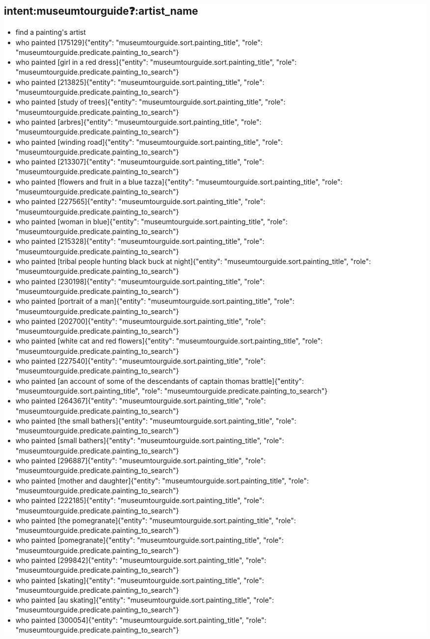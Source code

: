 ## intent:museumtourguide:question::artist_name
- find a painting's artist
- who painted [175129]{"entity": "museumtourguide.sort.painting_title", "role": "museumtourguide.predicate.painting_to_search"}
- who painted [girl in a red dress]{"entity": "museumtourguide.sort.painting_title", "role": "museumtourguide.predicate.painting_to_search"}
- who painted [213825]{"entity": "museumtourguide.sort.painting_title", "role": "museumtourguide.predicate.painting_to_search"}
- who painted [study of trees]{"entity": "museumtourguide.sort.painting_title", "role": "museumtourguide.predicate.painting_to_search"}
- who painted [arbres]{"entity": "museumtourguide.sort.painting_title", "role": "museumtourguide.predicate.painting_to_search"}
- who painted [winding road]{"entity": "museumtourguide.sort.painting_title", "role": "museumtourguide.predicate.painting_to_search"}
- who painted [213307]{"entity": "museumtourguide.sort.painting_title", "role": "museumtourguide.predicate.painting_to_search"}
- who painted [flowers and fruit in a blue tazza]{"entity": "museumtourguide.sort.painting_title", "role": "museumtourguide.predicate.painting_to_search"}
- who painted [227565]{"entity": "museumtourguide.sort.painting_title", "role": "museumtourguide.predicate.painting_to_search"}
- who painted [woman in blue]{"entity": "museumtourguide.sort.painting_title", "role": "museumtourguide.predicate.painting_to_search"}
- who painted [215328]{"entity": "museumtourguide.sort.painting_title", "role": "museumtourguide.predicate.painting_to_search"}
- who painted [tribal people hunting black buck at night]{"entity": "museumtourguide.sort.painting_title", "role": "museumtourguide.predicate.painting_to_search"}
- who painted [230198]{"entity": "museumtourguide.sort.painting_title", "role": "museumtourguide.predicate.painting_to_search"}
- who painted [portrait of a man]{"entity": "museumtourguide.sort.painting_title", "role": "museumtourguide.predicate.painting_to_search"}
- who painted [202700]{"entity": "museumtourguide.sort.painting_title", "role": "museumtourguide.predicate.painting_to_search"}
- who painted [white cat and red flowers]{"entity": "museumtourguide.sort.painting_title", "role": "museumtourguide.predicate.painting_to_search"}
- who painted [227540]{"entity": "museumtourguide.sort.painting_title", "role": "museumtourguide.predicate.painting_to_search"}
- who painted [an account of some of the descendants of captain thomas brattle]{"entity": "museumtourguide.sort.painting_title", "role": "museumtourguide.predicate.painting_to_search"}
- who painted [264367]{"entity": "museumtourguide.sort.painting_title", "role": "museumtourguide.predicate.painting_to_search"}
- who painted [the small bathers]{"entity": "museumtourguide.sort.painting_title", "role": "museumtourguide.predicate.painting_to_search"}
- who painted [small bathers]{"entity": "museumtourguide.sort.painting_title", "role": "museumtourguide.predicate.painting_to_search"}
- who painted [296887]{"entity": "museumtourguide.sort.painting_title", "role": "museumtourguide.predicate.painting_to_search"}
- who painted [mother and daughter]{"entity": "museumtourguide.sort.painting_title", "role": "museumtourguide.predicate.painting_to_search"}
- who painted [222185]{"entity": "museumtourguide.sort.painting_title", "role": "museumtourguide.predicate.painting_to_search"}
- who painted [the pomegranate]{"entity": "museumtourguide.sort.painting_title", "role": "museumtourguide.predicate.painting_to_search"}
- who painted [pomegranate]{"entity": "museumtourguide.sort.painting_title", "role": "museumtourguide.predicate.painting_to_search"}
- who painted [299842]{"entity": "museumtourguide.sort.painting_title", "role": "museumtourguide.predicate.painting_to_search"}
- who painted [skating]{"entity": "museumtourguide.sort.painting_title", "role": "museumtourguide.predicate.painting_to_search"}
- who painted [au skating]{"entity": "museumtourguide.sort.painting_title", "role": "museumtourguide.predicate.painting_to_search"}
- who painted [300054]{"entity": "museumtourguide.sort.painting_title", "role": "museumtourguide.predicate.painting_to_search"}